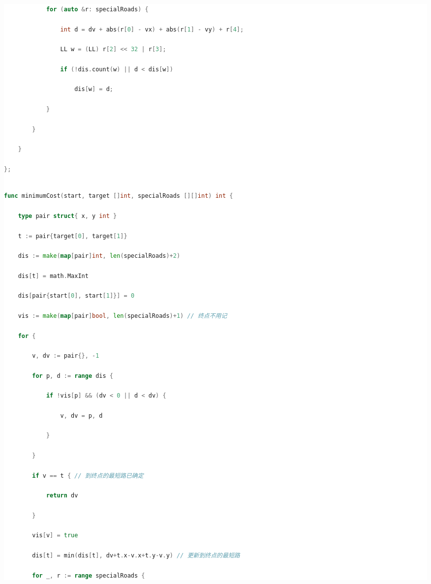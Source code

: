 ```cpp [sol1-C++]
            for (auto &r: specialRoads) {

                int d = dv + abs(r[0] - vx) + abs(r[1] - vy) + r[4];

                LL w = (LL) r[2] << 32 | r[3];

                if (!dis.count(w) || d < dis[w])

                    dis[w] = d;

            }

        }

    }

};

```



```go [sol1-Go]

func minimumCost(start, target []int, specialRoads [][]int) int {

	type pair struct{ x, y int }

	t := pair{target[0], target[1]}

	dis := make(map[pair]int, len(specialRoads)+2)

	dis[t] = math.MaxInt

	dis[pair{start[0], start[1]}] = 0

	vis := make(map[pair]bool, len(specialRoads)+1) // 终点不用记

	for {

		v, dv := pair{}, -1

		for p, d := range dis {

			if !vis[p] && (dv < 0 || d < dv) {

				v, dv = p, d

			}

		}

		if v == t { // 到终点的最短路已确定

			return dv

		}

		vis[v] = true

		dis[t] = min(dis[t], dv+t.x-v.x+t.y-v.y) // 更新到终点的最短路

		for _, r := range specialRoads {

```